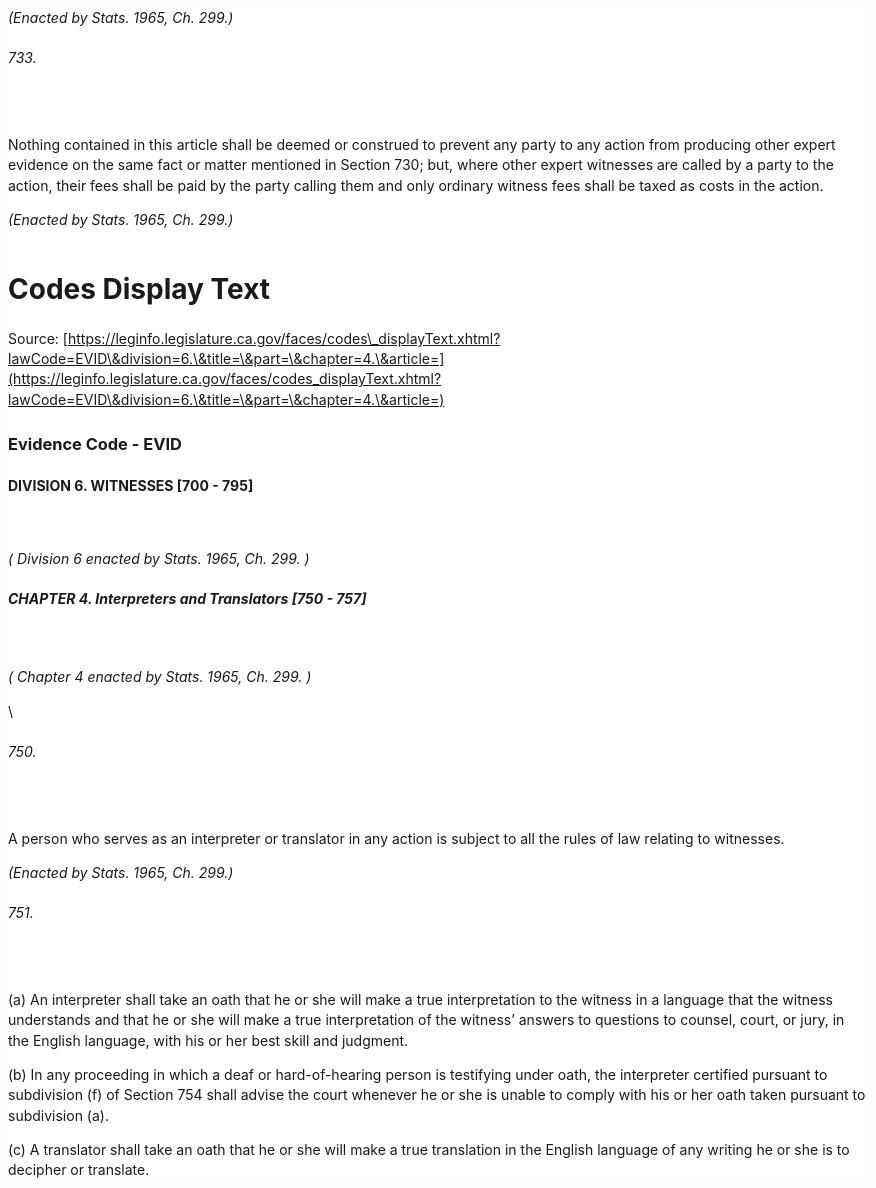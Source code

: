 _(Enacted by Stats. 1965, Ch. 299.)_

###### 733.

  

Nothing contained in this article shall be deemed or construed to prevent any party to any action from producing other expert evidence on the same fact or matter mentioned in Section 730; but, where other expert witnesses are called by a party to the action, their fees shall be paid by the party calling them and only ordinary witness fees shall be taxed as costs in the action.

_(Enacted by Stats. 1965, Ch. 299.)_

# Codes Display Text

Source: [https://leginfo.legislature.ca.gov/faces/codes\_displayText.xhtml?lawCode=EVID\&division=6.\&title=\&part=\&chapter=4.\&article=](https://leginfo.legislature.ca.gov/faces/codes_displayText.xhtml?lawCode=EVID\&division=6.\&title=\&part=\&chapter=4.\&article=)

### __Evidence Code - EVID__

#### __DIVISION 6. WITNESSES \[700 - 795]__

  

_( Division 6 enacted by Stats. 1965, Ch. 299. )_

##### __CHAPTER 4. Interpreters and Translators \[750 - 757]__

  

_( Chapter 4 enacted by Stats. 1965, Ch. 299. )_

\


###### 750.

  

A person who serves as an interpreter or translator in any action is subject to all the rules of law relating to witnesses.

_(Enacted by Stats. 1965, Ch. 299.)_

###### 751.

  

(a) An interpreter shall take an oath that he or she will make a true interpretation to the witness in a language that the witness understands and that he or she will make a true interpretation of the witness’ answers to questions to counsel, court, or jury, in the English language, with his or her best skill and judgment.

(b) In any proceeding in which a deaf or hard-of-hearing person is testifying under oath, the interpreter certified pursuant to subdivision (f) of Section 754 shall advise the court whenever he or she is unable to comply with his or her oath taken pursuant to subdivision (a).

(c) A translator shall take an oath that he or she will make a true translation in the English language of any writing he or she is to decipher or translate.
